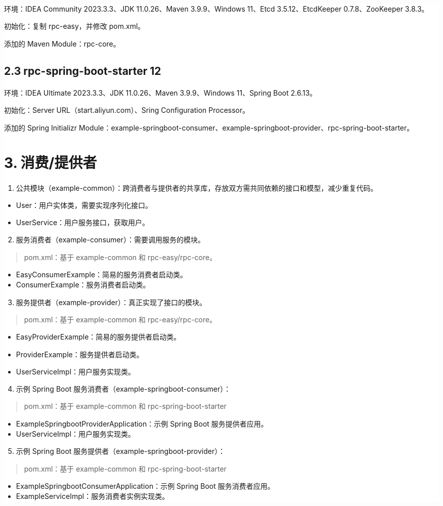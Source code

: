 环境：IDEA Community 2023.3.3、JDK 11.0.26、Maven 3.9.9、Windows 11、Etcd 3.5.12、EtcdKeeper 0.7.8、ZooKeeper 3.8.3。

初始化：复制 rpc-easy，并修改 pom.xml。

添加的 Maven Module：rpc-core。

## 2.3 rpc-spring-boot-starter 12

环境：IDEA Ultimate 2023.3.3、JDK 11.0.26、Maven 3.9.9、Windows 11、Spring Boot 2.6.13。

初始化：Server URL（start.aliyun.com）、Sring Configuration Processor。

添加的 Spring Initializr Module：example-springboot-consumer、example-springboot-provider、rpc-spring-boot-starter。



# 3. 消费/提供者

1. 公共模块（example-common）：跨消费者与提供者的共享库，存放双方需共同依赖的接口和模型，减少重复代码。

- User：用户实体类，需要实现序列化接口。

- UserService：用户服务接口，获取用户。



2. 服务消费者（example-consumer）：需要调用服务的模块。

>  pom.xml：基于 example-common 和 rpc-easy/rpc-core。

- EasyConsumerExample：简易的服务消费者启动类。
- ConsumerExample：服务消费者启动类。



3. 服务提供者（example-provider）：真正实现了接口的模块。

> pom.xml：基于 example-common 和 rpc-easy/rpc-core。

- EasyProviderExample：简易的服务提供者启动类。

- ProviderExample：服务提供者启动类。

- UserServiceImpl：用户服务实现类。



4. 示例 Spring Boot 服务消费者（example-springboot-consumer）：

> pom.xml：基于 example-common 和 rpc-spring-boot-starter

- ExampleSpringbootProviderApplication：示例 Spring Boot 服务提供者应用。
- UserServiceImpl：用户服务实现类。



5. 示例 Spring Boot 服务提供者（example-springboot-provider）：

> pom.xml：基于 example-common 和 rpc-spring-boot-starter

- ExampleSpringbootConsumerApplication：示例 Spring Boot 服务消费者应用。
- ExampleServiceImpl：服务消费者实例实现类。
